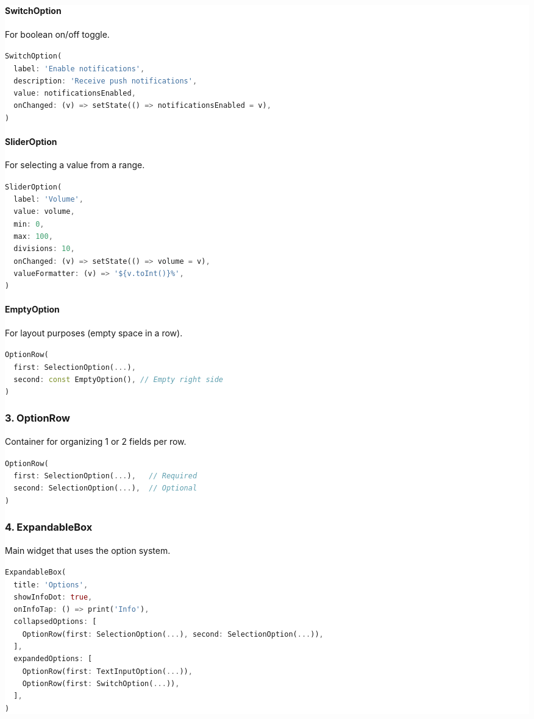 #### SwitchOption
For boolean on/off toggle.

```dart
SwitchOption(
  label: 'Enable notifications',
  description: 'Receive push notifications',
  value: notificationsEnabled,
  onChanged: (v) => setState(() => notificationsEnabled = v),
)
```

#### SliderOption
For selecting a value from a range.

```dart
SliderOption(
  label: 'Volume',
  value: volume,
  min: 0,
  max: 100,
  divisions: 10,
  onChanged: (v) => setState(() => volume = v),
  valueFormatter: (v) => '${v.toInt()}%',
)
```

#### EmptyOption
For layout purposes (empty space in a row).

```dart
OptionRow(
  first: SelectionOption(...),
  second: const EmptyOption(), // Empty right side
)
```

### 3. OptionRow
Container for organizing 1 or 2 fields per row.

```dart
OptionRow(
  first: SelectionOption(...),   // Required
  second: SelectionOption(...),  // Optional
)
```

### 4. ExpandableBox
Main widget that uses the option system.

```dart
ExpandableBox(
  title: 'Options',
  showInfoDot: true,
  onInfoTap: () => print('Info'),
  collapsedOptions: [
    OptionRow(first: SelectionOption(...), second: SelectionOption(...)),
  ],
  expandedOptions: [
    OptionRow(first: TextInputOption(...)),
    OptionRow(first: SwitchOption(...)),
  ],
)
```

